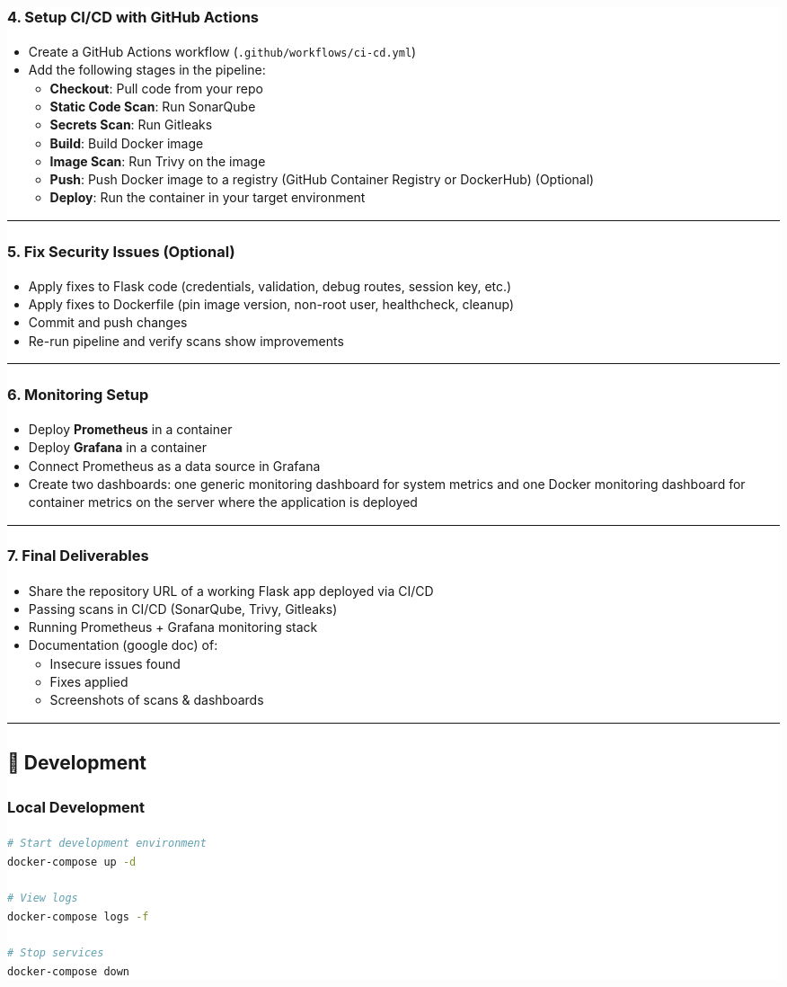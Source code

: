 
### 4. Setup CI/CD with GitHub Actions
- Create a GitHub Actions workflow (`.github/workflows/ci-cd.yml`)  
- Add the following stages in the pipeline:
  - **Checkout**: Pull code from your repo  
  - **Static Code Scan**: Run SonarQube  
  - **Secrets Scan**: Run Gitleaks  
  - **Build**: Build Docker image  
  - **Image Scan**: Run Trivy on the image  
  - **Push**: Push Docker image to a registry (GitHub Container Registry or DockerHub) (Optional)
  - **Deploy**: Run the container in your target environment  

---

### 5. Fix Security Issues (Optional)
- Apply fixes to Flask code (credentials, validation, debug routes, session key, etc.)  
- Apply fixes to Dockerfile (pin image version, non-root user, healthcheck, cleanup)  
- Commit and push changes  
- Re-run pipeline and verify scans show improvements  

---

### 6. Monitoring Setup
- Deploy **Prometheus** in a container  
- Deploy **Grafana** in a container  
- Connect Prometheus as a data source in Grafana  
- Create two dashboards: one generic monitoring dashboard for system metrics and one Docker monitoring dashboard for container metrics on the server where the application is deployed

---

### 7. Final Deliverables
- Share the repository URL of a working Flask app deployed via CI/CD  
- Passing scans in CI/CD (SonarQube, Trivy, Gitleaks)  
- Running Prometheus + Grafana monitoring stack  
- Documentation (google doc) of:
  - Insecure issues found  
  - Fixes applied  
  - Screenshots of scans & dashboards  

---

## 🔧 Development

### Local Development
```bash
# Start development environment
docker-compose up -d

# View logs
docker-compose logs -f

# Stop services
docker-compose down
```
